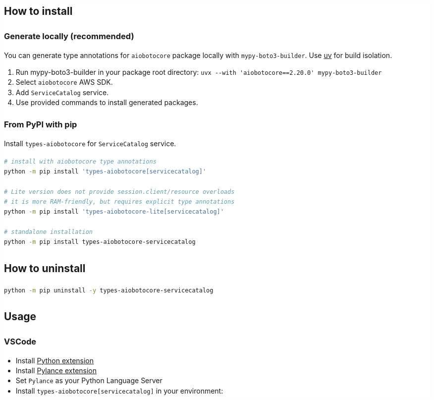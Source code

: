 <a id="how-to-install"></a>

## How to install

<a id="generate-locally-(recommended)"></a>

### Generate locally (recommended)

You can generate type annotations for `aiobotocore` package locally with
`mypy-boto3-builder`. Use
[uv](https://docs.astral.sh/uv/getting-started/installation/) for build
isolation.

1. Run mypy-boto3-builder in your package root directory:
   `uvx --with 'aiobotocore==2.20.0' mypy-boto3-builder`
2. Select `aiobotocore` AWS SDK.
3. Add `ServiceCatalog` service.
4. Use provided commands to install generated packages.

<a id="from-pypi-with-pip"></a>

### From PyPI with pip

Install `types-aiobotocore` for `ServiceCatalog` service.

```bash
# install with aiobotocore type annotations
python -m pip install 'types-aiobotocore[servicecatalog]'

# Lite version does not provide session.client/resource overloads
# it is more RAM-friendly, but requires explicit type annotations
python -m pip install 'types-aiobotocore-lite[servicecatalog]'

# standalone installation
python -m pip install types-aiobotocore-servicecatalog
```

<a id="how-to-uninstall"></a>

## How to uninstall

```bash
python -m pip uninstall -y types-aiobotocore-servicecatalog
```

<a id="usage"></a>

## Usage

<a id="vscode"></a>

### VSCode

- Install
  [Python extension](https://marketplace.visualstudio.com/items?itemName=ms-python.python)
- Install
  [Pylance extension](https://marketplace.visualstudio.com/items?itemName=ms-python.vscode-pylance)
- Set `Pylance` as your Python Language Server
- Install `types-aiobotocore[servicecatalog]` in your environment:
